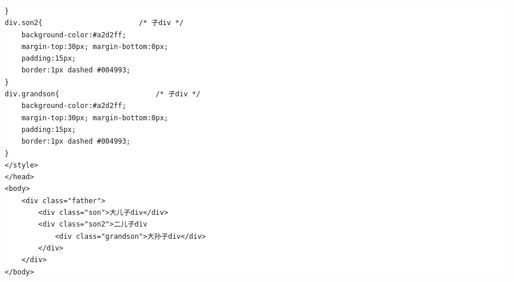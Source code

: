 ```
}
div.son2{						/* 子div */
    background-color:#a2d2ff;
    margin-top:30px; margin-bottom:0px;
    padding:15px;
    border:1px dashed #004993;
}
div.grandson{						/* 子div */
    background-color:#a2d2ff;
    margin-top:30px; margin-bottom:0px;
    padding:15px;
    border:1px dashed #004993;
}
</style>
</head>
<body>
    <div class="father">
        <div class="son">大儿子div</div>
        <div class="son2">二儿子div
            <div class="grandson">大孙子div</div>
        </div>
    </div>
</body>
```
